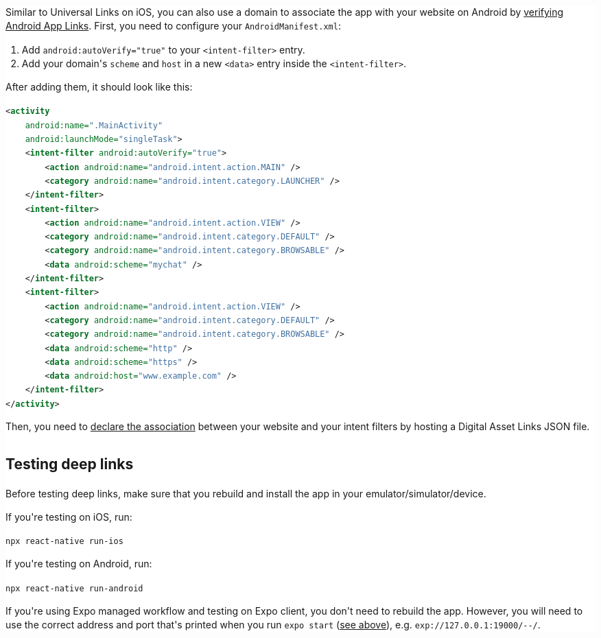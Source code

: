 Similar to Universal Links on iOS, you can also use a domain to associate the app with your website on Android by [verifying Android App Links](https://developer.android.com/training/app-links/verify-site-associations). First, you need to configure your `AndroidManifest.xml`:

1. Add `android:autoVerify="true"` to your `<intent-filter>` entry.
2. Add your domain's `scheme` and `host` in a new `<data>` entry inside the `<intent-filter>`.

After adding them, it should look like this:

```xml
<activity
    android:name=".MainActivity"
    android:launchMode="singleTask">
    <intent-filter android:autoVerify="true">
        <action android:name="android.intent.action.MAIN" />
        <category android:name="android.intent.category.LAUNCHER" />
    </intent-filter>
    <intent-filter>
        <action android:name="android.intent.action.VIEW" />
        <category android:name="android.intent.category.DEFAULT" />
        <category android:name="android.intent.category.BROWSABLE" />
        <data android:scheme="mychat" />
    </intent-filter>
    <intent-filter>
        <action android:name="android.intent.action.VIEW" />
        <category android:name="android.intent.category.DEFAULT" />
        <category android:name="android.intent.category.BROWSABLE" />
        <data android:scheme="http" />
        <data android:scheme="https" />
        <data android:host="www.example.com" />
    </intent-filter>
</activity>
```

Then, you need to [declare the association](https://developer.android.com/training/app-links/verify-android-applinks#web-assoc) between your website and your intent filters by hosting a Digital Asset Links JSON file.

## Testing deep links

Before testing deep links, make sure that you rebuild and install the app in your emulator/simulator/device.

If you're testing on iOS, run:

```bash
npx react-native run-ios
```

If you're testing on Android, run:

```bash
npx react-native run-android
```

If you're using Expo managed workflow and testing on Expo client, you don't need to rebuild the app. However, you will need to use the correct address and port that's printed when you run `expo start` ([see above](#setup-with-expo-projects)), e.g. `exp://127.0.0.1:19000/--/`.
